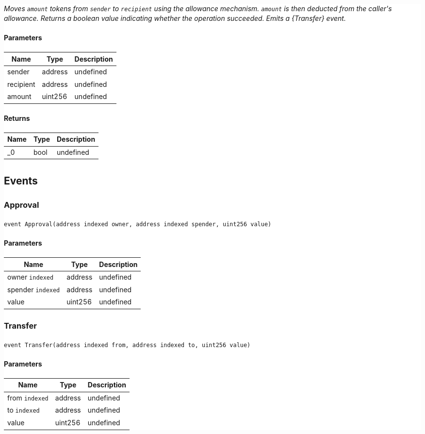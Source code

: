 

*Moves `amount` tokens from `sender` to `recipient` using the allowance mechanism. `amount` is then deducted from the caller&#39;s allowance. Returns a boolean value indicating whether the operation succeeded. Emits a {Transfer} event.*

#### Parameters

| Name | Type | Description |
|---|---|---|
| sender | address | undefined |
| recipient | address | undefined |
| amount | uint256 | undefined |

#### Returns

| Name | Type | Description |
|---|---|---|
| _0 | bool | undefined |



## Events

### Approval

```solidity
event Approval(address indexed owner, address indexed spender, uint256 value)
```





#### Parameters

| Name | Type | Description |
|---|---|---|
| owner `indexed` | address | undefined |
| spender `indexed` | address | undefined |
| value  | uint256 | undefined |

### Transfer

```solidity
event Transfer(address indexed from, address indexed to, uint256 value)
```





#### Parameters

| Name | Type | Description |
|---|---|---|
| from `indexed` | address | undefined |
| to `indexed` | address | undefined |
| value  | uint256 | undefined |



